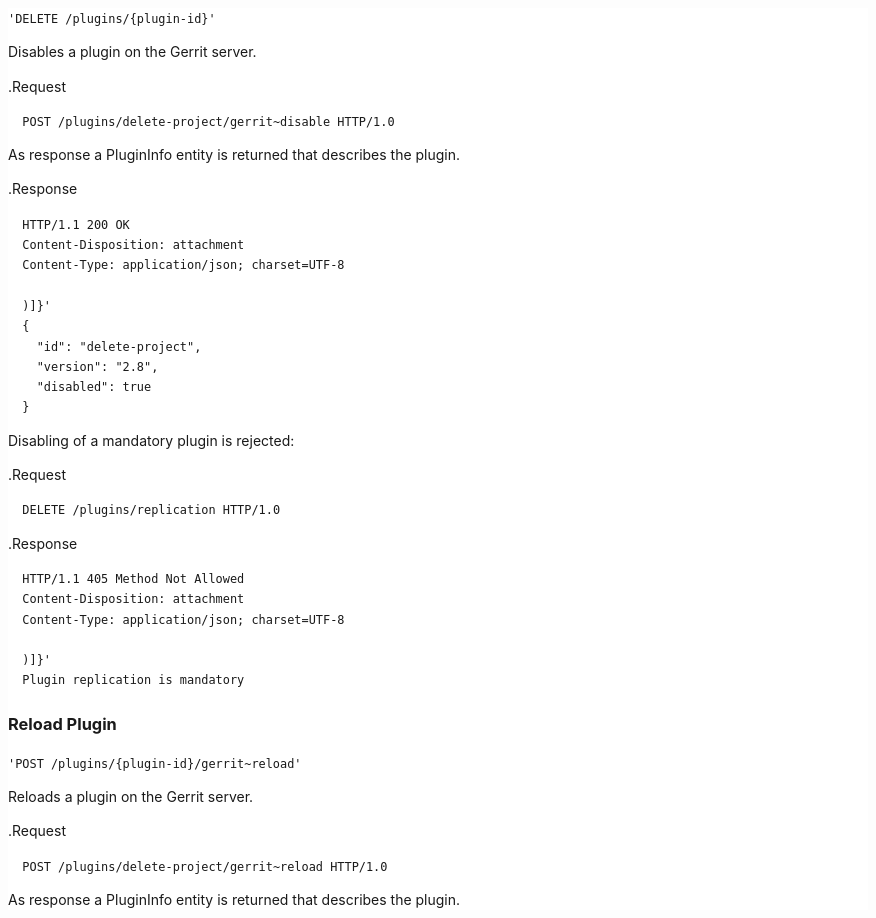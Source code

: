 ```
'DELETE /plugins/{plugin-id}'
```

Disables a plugin on the Gerrit server.

.Request
```
  POST /plugins/delete-project/gerrit~disable HTTP/1.0
```

As response a PluginInfo entity is returned that
describes the plugin.

.Response
```
  HTTP/1.1 200 OK
  Content-Disposition: attachment
  Content-Type: application/json; charset=UTF-8

  )]}'
  {
    "id": "delete-project",
    "version": "2.8",
    "disabled": true
  }
```

Disabling of a mandatory plugin is rejected:

.Request
```
  DELETE /plugins/replication HTTP/1.0
```

.Response
```
  HTTP/1.1 405 Method Not Allowed
  Content-Disposition: attachment
  Content-Type: application/json; charset=UTF-8

  )]}'
  Plugin replication is mandatory
```

### Reload Plugin
```
'POST /plugins/{plugin-id}/gerrit~reload'
```

Reloads a plugin on the Gerrit server.

.Request
```
  POST /plugins/delete-project/gerrit~reload HTTP/1.0
```

As response a PluginInfo entity is returned that
describes the plugin.
